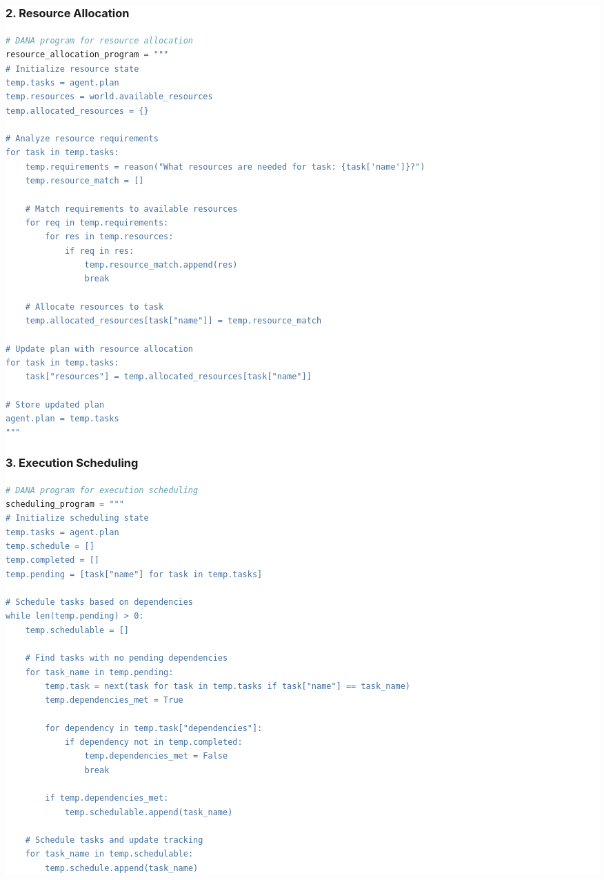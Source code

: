 ### 2. Resource Allocation
```python
# DANA program for resource allocation
resource_allocation_program = """
# Initialize resource state
temp.tasks = agent.plan
temp.resources = world.available_resources
temp.allocated_resources = {}

# Analyze resource requirements
for task in temp.tasks:
    temp.requirements = reason("What resources are needed for task: {task['name']}?")
    temp.resource_match = []
    
    # Match requirements to available resources
    for req in temp.requirements:
        for res in temp.resources:
            if req in res:
                temp.resource_match.append(res)
                break
    
    # Allocate resources to task
    temp.allocated_resources[task["name"]] = temp.resource_match

# Update plan with resource allocation
for task in temp.tasks:
    task["resources"] = temp.allocated_resources[task["name"]]

# Store updated plan
agent.plan = temp.tasks
"""
```

### 3. Execution Scheduling
```python
# DANA program for execution scheduling
scheduling_program = """
# Initialize scheduling state
temp.tasks = agent.plan
temp.schedule = []
temp.completed = []
temp.pending = [task["name"] for task in temp.tasks]

# Schedule tasks based on dependencies
while len(temp.pending) > 0:
    temp.schedulable = []
    
    # Find tasks with no pending dependencies
    for task_name in temp.pending:
        temp.task = next(task for task in temp.tasks if task["name"] == task_name)
        temp.dependencies_met = True
        
        for dependency in temp.task["dependencies"]:
            if dependency not in temp.completed:
                temp.dependencies_met = False
                break
        
        if temp.dependencies_met:
            temp.schedulable.append(task_name)
    
    # Schedule tasks and update tracking
    for task_name in temp.schedulable:
        temp.schedule.append(task_name)
```